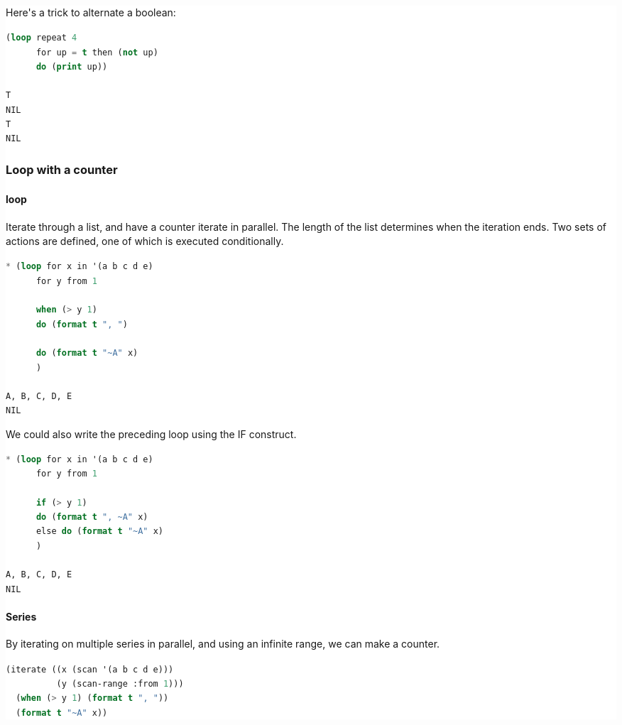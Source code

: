 Here's a trick to alternate a boolean:

~~~lisp
(loop repeat 4
      for up = t then (not up)
      do (print up))

T
NIL
T
NIL
~~~

### Loop with a counter
#### loop
Iterate through a list, and have a counter iterate in parallel. The length of
the list determines when the iteration ends. Two sets of actions are defined,
one of which is executed conditionally.

~~~lisp
* (loop for x in '(a b c d e)
      for y from 1

      when (> y 1)
      do (format t ", ")

      do (format t "~A" x)
      )

A, B, C, D, E
NIL
~~~

We could also write the preceding loop using the IF construct.

~~~lisp
* (loop for x in '(a b c d e)
      for y from 1

      if (> y 1)
      do (format t ", ~A" x)
      else do (format t "~A" x)
      )

A, B, C, D, E
NIL
~~~

#### Series

By iterating on multiple series in parallel, and using an infinite
range, we can make a counter.

~~~lisp
(iterate ((x (scan '(a b c d e)))
          (y (scan-range :from 1)))
  (when (> y 1) (format t ", "))
  (format t "~A" x))
~~~
